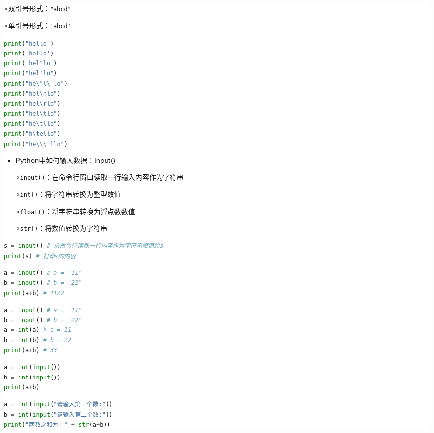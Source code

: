   $\circ$双引号形式：`"abcd"`

  $\circ$单引号形式：`'abcd'`

```python
print("hello")
print('hello')
print('hel"lo')
print("hel'lo")
print("he\"l\'lo")
print("hel\nlo")
print("hel\rlo")
print("hel\tlo")
print("he\tllo")
print("h\tello")
print("he\\\"llo")
```

* Python中如何输入数据：input()

  $\circ$`input()`：在命令行窗口读取一行输入内容作为字符串

  $\circ$`int()`：将字符串转换为整型数值

  $\circ$`float()`：将字符串转换为浮点数数值

  $\circ$`str()`：将数值转换为字符串

```python
s = input() # 从命令行读取一行内容作为字符串赋值给s
print(s) # 打印s的内容
```

```python
a = input() # a = "11"
b = input() # b = "22"
print(a+b) # 1122
```

```python
a = input() # a = "11"
b = input() # b = "22"
a = int(a) # a = 11
b = int(b) # b = 22
print(a+b) # 33
```

```python
a = int(input())
b = int(input())
print(a+b)
```

```python
a = int(input("请输入第一个数:"))
b = int(input("请输入第二个数:"))
print("两数之和为：" + str(a+b))
```

